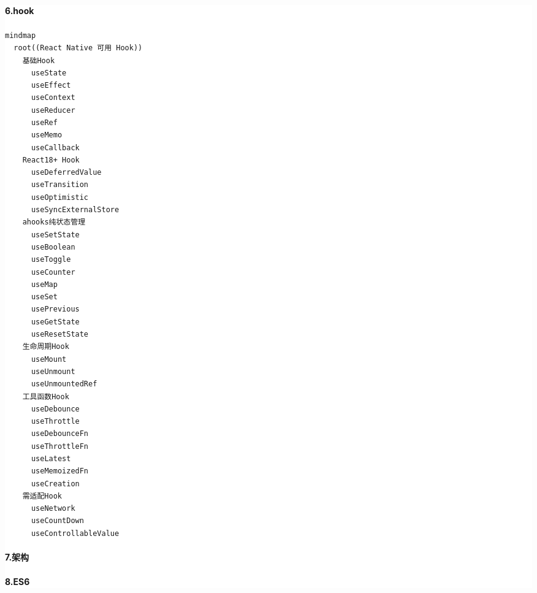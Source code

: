 #### 6.hook

~~~mermaid
mindmap
  root((React Native 可用 Hook))
    基础Hook
      useState
      useEffect
      useContext
      useReducer
      useRef
      useMemo
      useCallback
    React18+ Hook
      useDeferredValue
      useTransition
      useOptimistic
      useSyncExternalStore
    ahooks纯状态管理
      useSetState
      useBoolean
      useToggle
      useCounter
      useMap
      useSet
      usePrevious
      useGetState
      useResetState
    生命周期Hook
      useMount
      useUnmount
      useUnmountedRef
    工具函数Hook
      useDebounce
      useThrottle
      useDebounceFn
      useThrottleFn
      useLatest
      useMemoizedFn
      useCreation
    需适配Hook
      useNetwork
      useCountDown
      useControllableValue

~~~



#### 7.架构



#### 8.ES6

